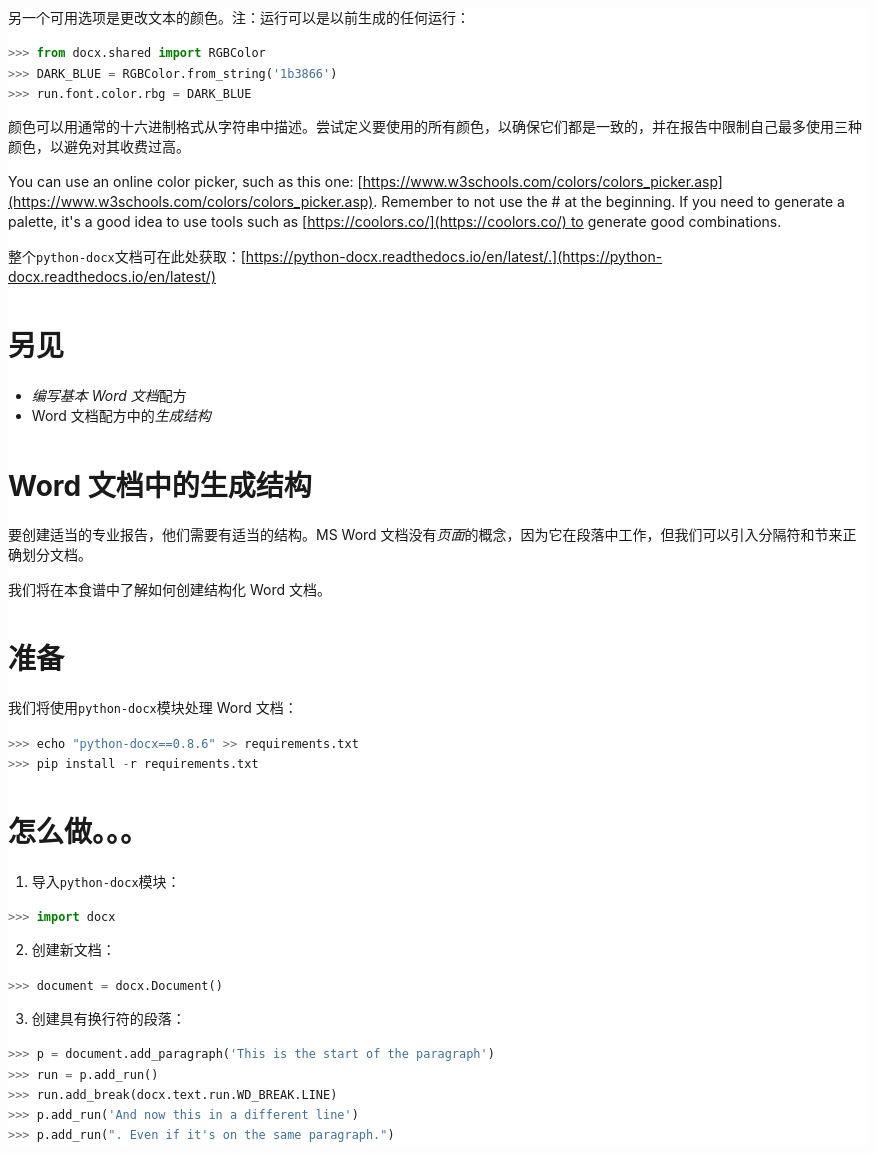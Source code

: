 另一个可用选项是更改文本的颜色。注：运行可以是以前生成的任何运行：

```py
>>> from docx.shared import RGBColor
>>> DARK_BLUE = RGBColor.from_string('1b3866')
>>> run.font.color.rbg = DARK_BLUE
```

颜色可以用通常的十六进制格式从字符串中描述。尝试定义要使用的所有颜色，以确保它们都是一致的，并在报告中限制自己最多使用三种颜色，以避免对其收费过高。

You can use an online color picker, such as this one: [https://www.w3schools.com/colors/colors_picker.asp](https://www.w3schools.com/colors/colors_picker.asp). Remember to not use the # at the beginning. If you need to generate a palette, it's a good idea to use tools such as [https://coolors.co/](https://coolors.co/) to generate good combinations.

整个`python-docx`文档可在此处获取：[https://python-docx.readthedocs.io/en/latest/.](https://python-docx.readthedocs.io/en/latest/)

# 另见

*   *编写基本 Word 文档*配方
*   Word 文档配方中的*生成结构*

# Word 文档中的生成结构

要创建适当的专业报告，他们需要有适当的结构。MS Word 文档没有*页面*的概念，因为它在段落中工作，但我们可以引入分隔符和节来正确划分文档。

我们将在本食谱中了解如何创建结构化 Word 文档。

# 准备

我们将使用`python-docx`模块处理 Word 文档：

```py
>>> echo "python-docx==0.8.6" >> requirements.txt
>>> pip install -r requirements.txt
```

# 怎么做。。。

1.  导入`python-docx`模块：

```py
>>> import docx
```

2.  创建新文档：

```py
>>> document = docx.Document()
```

3.  创建具有换行符的段落：

```py
>>> p = document.add_paragraph('This is the start of the paragraph')
>>> run = p.add_run()
>>> run.add_break(docx.text.run.WD_BREAK.LINE)
>>> p.add_run('And now this in a different line')
>>> p.add_run(". Even if it's on the same paragraph.")
```
